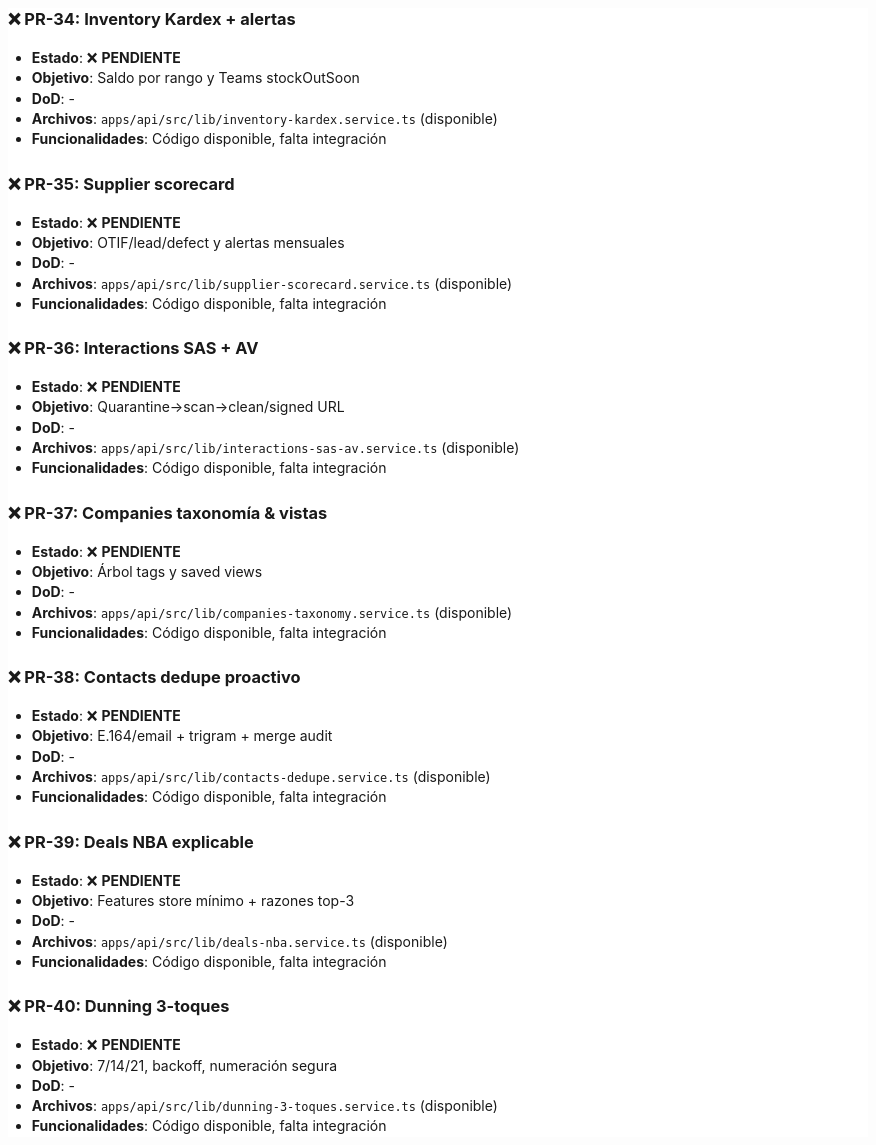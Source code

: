 ### ❌ **PR-34: Inventory Kardex + alertas**
- **Estado**: ❌ **PENDIENTE**
- **Objetivo**: Saldo por rango y Teams stockOutSoon
- **DoD**: -
- **Archivos**: `apps/api/src/lib/inventory-kardex.service.ts` (disponible)
- **Funcionalidades**: Código disponible, falta integración

### ❌ **PR-35: Supplier scorecard**
- **Estado**: ❌ **PENDIENTE**
- **Objetivo**: OTIF/lead/defect y alertas mensuales
- **DoD**: -
- **Archivos**: `apps/api/src/lib/supplier-scorecard.service.ts` (disponible)
- **Funcionalidades**: Código disponible, falta integración

### ❌ **PR-36: Interactions SAS + AV**
- **Estado**: ❌ **PENDIENTE**
- **Objetivo**: Quarantine→scan→clean/signed URL
- **DoD**: -
- **Archivos**: `apps/api/src/lib/interactions-sas-av.service.ts` (disponible)
- **Funcionalidades**: Código disponible, falta integración

### ❌ **PR-37: Companies taxonomía & vistas**
- **Estado**: ❌ **PENDIENTE**
- **Objetivo**: Árbol tags y saved views
- **DoD**: -
- **Archivos**: `apps/api/src/lib/companies-taxonomy.service.ts` (disponible)
- **Funcionalidades**: Código disponible, falta integración

### ❌ **PR-38: Contacts dedupe proactivo**
- **Estado**: ❌ **PENDIENTE**
- **Objetivo**: E.164/email + trigram + merge audit
- **DoD**: -
- **Archivos**: `apps/api/src/lib/contacts-dedupe.service.ts` (disponible)
- **Funcionalidades**: Código disponible, falta integración

### ❌ **PR-39: Deals NBA explicable**
- **Estado**: ❌ **PENDIENTE**
- **Objetivo**: Features store mínimo + razones top-3
- **DoD**: -
- **Archivos**: `apps/api/src/lib/deals-nba.service.ts` (disponible)
- **Funcionalidades**: Código disponible, falta integración

### ❌ **PR-40: Dunning 3-toques**
- **Estado**: ❌ **PENDIENTE**
- **Objetivo**: 7/14/21, backoff, numeración segura
- **DoD**: -
- **Archivos**: `apps/api/src/lib/dunning-3-toques.service.ts` (disponible)
- **Funcionalidades**: Código disponible, falta integración
